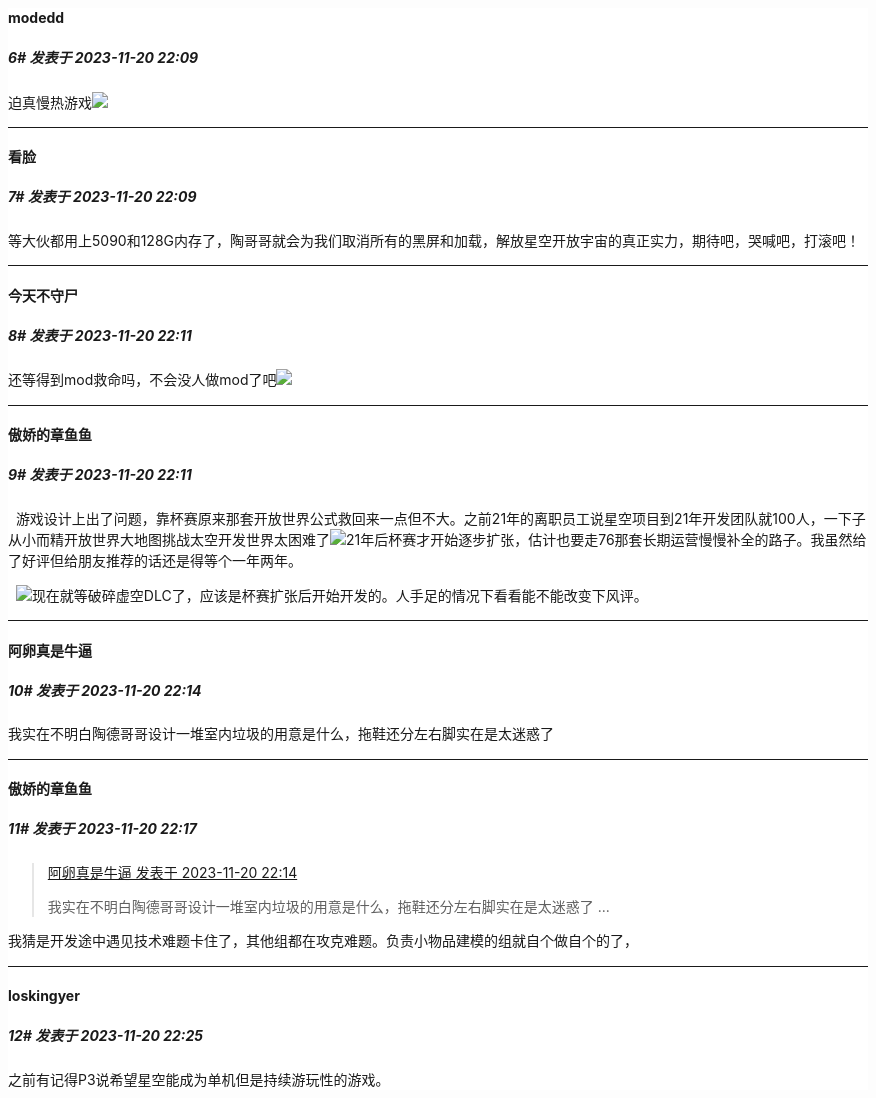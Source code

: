 ####  modedd  
##### 6#       发表于 2023-11-20 22:09

迫真慢热游戏<img src="https://static.saraba1st.com/image/smiley/face2017/037.png" referrerpolicy="no-referrer">

*****

####  看脸  
##### 7#       发表于 2023-11-20 22:09

等大伙都用上5090和128G内存了，陶哥哥就会为我们取消所有的黑屏和加载，解放星空开放宇宙的真正实力，期待吧，哭喊吧，打滚吧！

*****

####  今天不守尸  
##### 8#       发表于 2023-11-20 22:11

还等得到mod救命吗，不会没人做mod了吧<img src="https://static.saraba1st.com/image/smiley/face2017/096.png" referrerpolicy="no-referrer">

*****

####  傲娇的章鱼鱼  
##### 9#       发表于 2023-11-20 22:11

  游戏设计上出了问题，靠杯赛原来那套开放世界公式救回来一点但不大。之前21年的离职员工说星空项目到21年开发团队就100人，一下子从小而精开放世界大地图挑战太空开发世界太困难了<img src="https://static.saraba1st.com/image/smiley/face2017/117.png" referrerpolicy="no-referrer">21年后杯赛才开始逐步扩张，估计也要走76那套长期运营慢慢补全的路子。我虽然给了好评但给朋友推荐的话还是得等个一年两年。

  <img src="https://static.saraba1st.com/image/smiley/face2017/009.gif" referrerpolicy="no-referrer">现在就等破碎虚空DLC了，应该是杯赛扩张后开始开发的。人手足的情况下看看能不能改变下风评。

*****

####  阿卵真是牛逼  
##### 10#       发表于 2023-11-20 22:14

我实在不明白陶德哥哥设计一堆室内垃圾的用意是什么，拖鞋还分左右脚实在是太迷惑了

*****

####  傲娇的章鱼鱼  
##### 11#       发表于 2023-11-20 22:17

<blockquote><a href="httphttps://bbs.saraba1st.com/2b/forum.php?mod=redirect&amp;goto=findpost&amp;pid=63093775&amp;ptid=2161409" target="_blank">阿卵真是牛逼 发表于 2023-11-20 22:14</a>

我实在不明白陶德哥哥设计一堆室内垃圾的用意是什么，拖鞋还分左右脚实在是太迷惑了 ...</blockquote>
我猜是开发途中遇见技术难题卡住了，其他组都在攻克难题。负责小物品建模的组就自个做自个的了，

*****

####  loskingyer  
##### 12#       发表于 2023-11-20 22:25

之前有记得P3说希望星空能成为单机但是持续游玩性的游戏。
